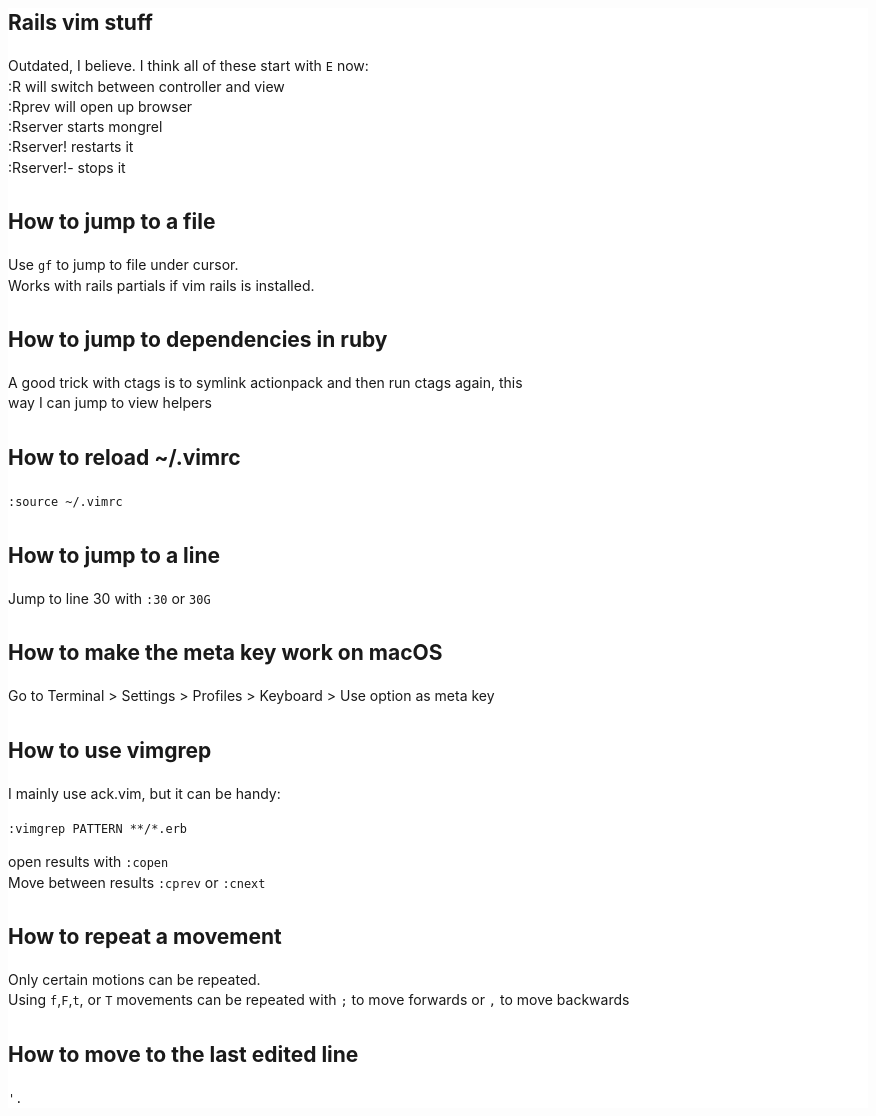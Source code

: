   
## Rails vim stuff  
Outdated, I believe. I think all of these start with `E` now:  
:R will switch between controller and view  
:Rprev will open up browser  
:Rserver starts mongrel  
:Rserver! restarts it  
:Rserver!- stops it  
  
## How to jump to a file  
Use `gf` to jump to file under cursor.  
Works with rails partials if vim rails is installed.  
  
## How to jump to dependencies in ruby  
  
A good trick with ctags is to symlink actionpack and then run ctags again, this  
way I can jump to view helpers  
  
  
## How to reload ~/.vimrc  
  
    :source ~/.vimrc  
  
  
## How to jump to a line    
Jump to line 30 with `:30` or `30G`  
  
  
## How to make the meta key work on macOS  
Go to Terminal > Settings > Profiles > Keyboard > Use option as meta key  
  
  
## How to use vimgrep  
I mainly use ack.vim, but it can be handy:  
  
    :vimgrep PATTERN **/*.erb  
  
open results with `:copen`  
Move between results `:cprev` or `:cnext`  
  
  
## How to repeat a movement  
Only certain motions can be repeated.  
Using `f`,`F`,`t`, or `T` movements can be repeated with `;` to move forwards or `,` to move backwards  
  
  
## How to move to the last edited line  
      
    '.  
  